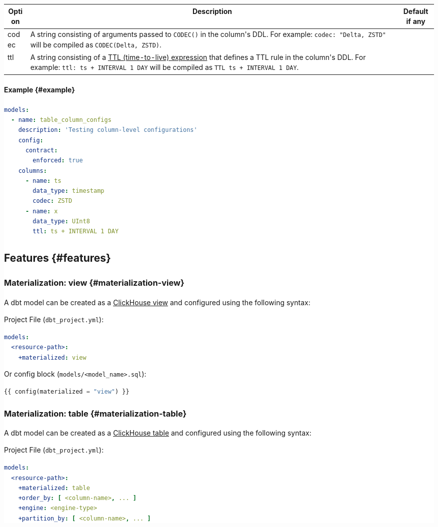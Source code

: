 | Option | Description                                                                                                                                                | Default if any |
|--------|------------------------------------------------------------------------------------------------------------------------------------------------------------|----------------|
| codec  | A string consisting of arguments passed to `CODEC()` in the column's DDL. For example: `codec: "Delta, ZSTD"` will be compiled as `CODEC(Delta, ZSTD)`.    |    
| ttl    | A string consisting of a [TTL (time-to-live) expression](https://clickhouse.com/docs/guides/developer/ttl) that defines a TTL rule in the column's DDL. For example: `ttl: ts + INTERVAL 1 DAY` will be compiled as `TTL ts + INTERVAL 1 DAY`. |

#### Example {#example}

```yaml
models:
  - name: table_column_configs
    description: 'Testing column-level configurations'
    config:
      contract:
        enforced: true
    columns:
      - name: ts
        data_type: timestamp
        codec: ZSTD
      - name: x
        data_type: UInt8
        ttl: ts + INTERVAL 1 DAY
```

## Features {#features}

### Materialization: view {#materialization-view}

A dbt model can be created as a [ClickHouse view](https://clickhouse.com/docs/en/sql-reference/table-functions/view/)
and configured using the following syntax:

Project File (`dbt_project.yml`):
```yaml
models:
  <resource-path>:
    +materialized: view
```

Or config block (`models/<model_name>.sql`):
```python
{{ config(materialized = "view") }}
```

### Materialization: table {#materialization-table}

A dbt model can be created as a [ClickHouse table](https://clickhouse.com/docs/en/operations/system-tables/tables/) and
configured using the following syntax:

Project File (`dbt_project.yml`):
```yaml
models:
  <resource-path>:
    +materialized: table
    +order_by: [ <column-name>, ... ]
    +engine: <engine-type>
    +partition_by: [ <column-name>, ... ]
```
